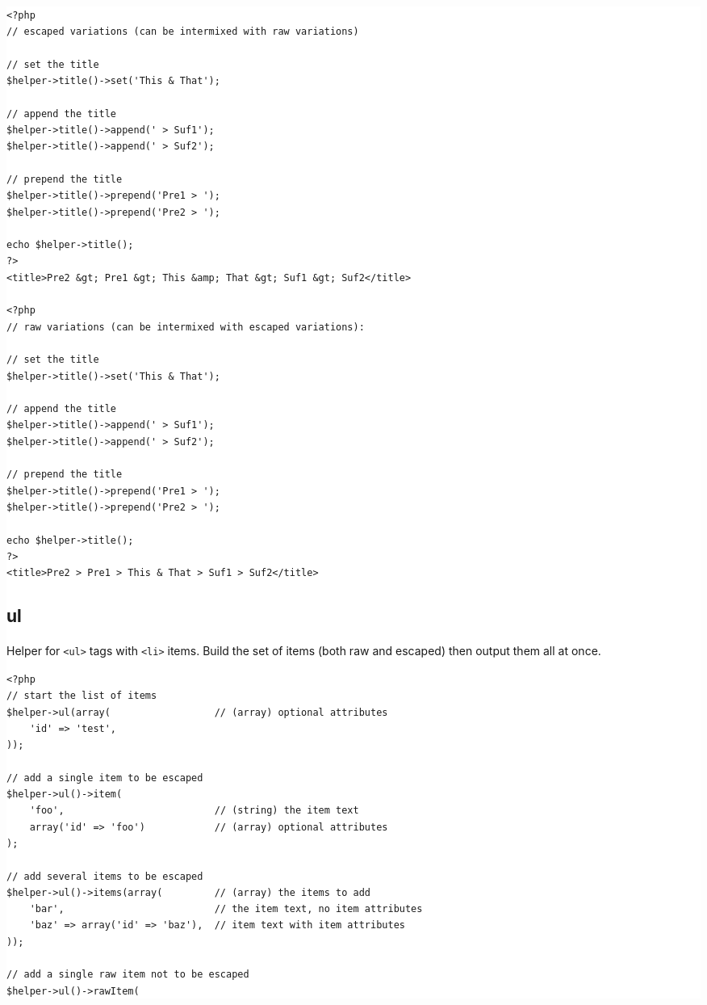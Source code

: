 ```html+php
<?php
// escaped variations (can be intermixed with raw variations)

// set the title
$helper->title()->set('This & That');

// append the title
$helper->title()->append(' > Suf1');
$helper->title()->append(' > Suf2');

// prepend the title
$helper->title()->prepend('Pre1 > ');
$helper->title()->prepend('Pre2 > ');

echo $helper->title();
?>
<title>Pre2 &gt; Pre1 &gt; This &amp; That &gt; Suf1 &gt; Suf2</title>

<?php
// raw variations (can be intermixed with escaped variations):

// set the title
$helper->title()->set('This & That');

// append the title
$helper->title()->append(' > Suf1');
$helper->title()->append(' > Suf2');

// prepend the title
$helper->title()->prepend('Pre1 > ');
$helper->title()->prepend('Pre2 > ');

echo $helper->title();
?>
<title>Pre2 > Pre1 > This & That > Suf1 > Suf2</title>
```

## ul

Helper for `<ul>` tags with `<li>` items.  Build the set of items (both raw and escaped) then output them all at once.

```html+php
<?php
// start the list of items
$helper->ul(array(                  // (array) optional attributes
    'id' => 'test',
));

// add a single item to be escaped
$helper->ul()->item(
    'foo',                          // (string) the item text
    array('id' => 'foo')            // (array) optional attributes
);

// add several items to be escaped
$helper->ul()->items(array(         // (array) the items to add
    'bar',                          // the item text, no item attributes
    'baz' => array('id' => 'baz'),  // item text with item attributes
));

// add a single raw item not to be escaped
$helper->ul()->rawItem(
```